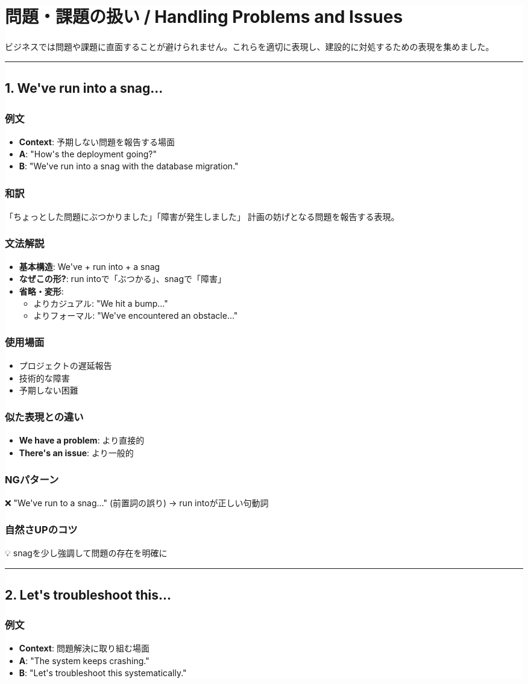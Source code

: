 # 問題・課題の扱い / Handling Problems and Issues

ビジネスでは問題や課題に直面することが避けられません。これらを適切に表現し、建設的に対処するための表現を集めました。

---

## 1. We've run into a snag...

### 例文
- **Context**: 予期しない問題を報告する場面
- **A**: "How's the deployment going?"
- **B**: "We've run into a snag with the database migration."

### 和訳
「ちょっとした問題にぶつかりました」「障害が発生しました」
計画の妨げとなる問題を報告する表現。

### 文法解説
- **基本構造**: We've + run into + a snag
- **なぜこの形?**: run intoで「ぶつかる」、snagで「障害」
- **省略・変形**:
  - よりカジュアル: "We hit a bump..."
  - よりフォーマル: "We've encountered an obstacle..."

### 使用場面
- プロジェクトの遅延報告
- 技術的な障害
- 予期しない困難

### 似た表現との違い
- **We have a problem**: より直接的
- **There's an issue**: より一般的

### NGパターン
❌ "We've run to a snag..." (前置詞の誤り)
→ run intoが正しい句動詞

### 自然さUPのコツ
💡 snagを少し強調して問題の存在を明確に

---

## 2. Let's troubleshoot this...

### 例文
- **Context**: 問題解決に取り組む場面
- **A**: "The system keeps crashing."
- **B**: "Let's troubleshoot this systematically."
